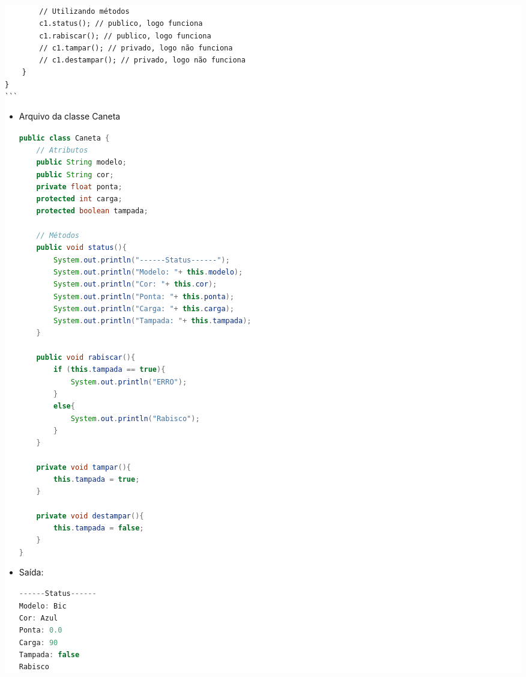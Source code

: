             // Utilizando métodos
            c1.status(); // publico, logo funciona
            c1.rabiscar(); // publico, logo funciona
            // c1.tampar(); // privado, logo não funciona
            // c1.destampar(); // privado, logo não funciona
        }
    }
    ```

  - Arquivo da classe Caneta

    ```Java
    public class Caneta {
        // Atributos
        public String modelo;
        public String cor;
        private float ponta;
        protected int carga;
        protected boolean tampada;

        // Métodos
        public void status(){
            System.out.println("------Status------");
            System.out.println("Modelo: "+ this.modelo);
            System.out.println("Cor: "+ this.cor);
            System.out.println("Ponta: "+ this.ponta);
            System.out.println("Carga: "+ this.carga);
            System.out.println("Tampada: "+ this.tampada);
        }

        public void rabiscar(){
            if (this.tampada == true){
                System.out.println("ERRO");
            }
            else{
                System.out.println("Rabisco");
            }
        }

        private void tampar(){
            this.tampada = true;
        }

        private void destampar(){
            this.tampada = false;
        }
    }
    ```

- Saída:
  ```Java
  ------Status------
  Modelo: Bic
  Cor: Azul
  Ponta: 0.0
  Carga: 90
  Tampada: false
  Rabisco
  ```

